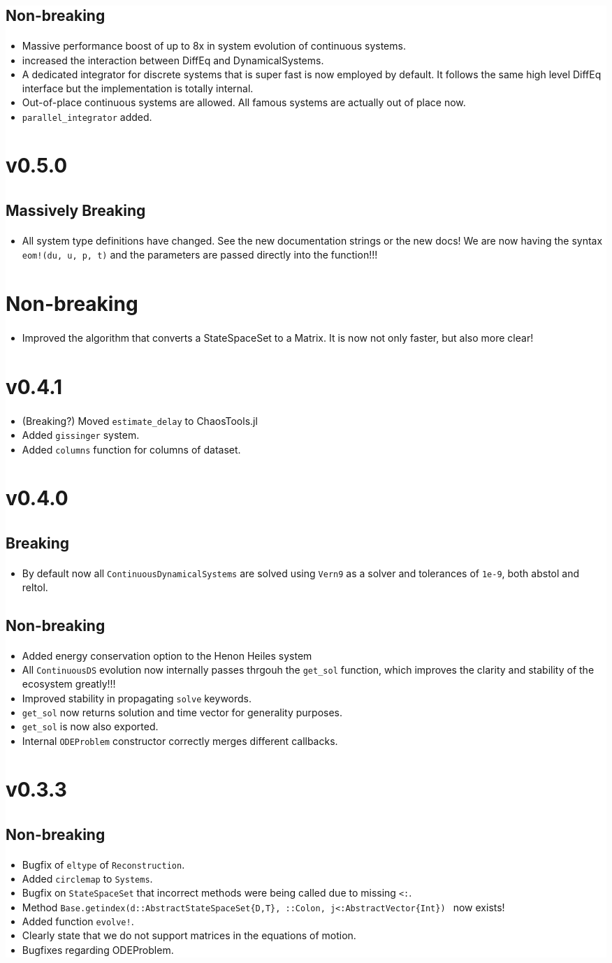 ## Non-breaking
* Massive performance boost of up to 8x in system evolution of continuous systems.
* increased the interaction between DiffEq and DynamicalSystems.
* A dedicated integrator for discrete systems that is super fast is now employed
  by default. It follows the same high level DiffEq interface but the implementation
  is totally internal.
* Out-of-place continuous systems are allowed. All famous systems are actually
  out of place now.
* `parallel_integrator` added.

# v0.5.0

## Massively Breaking
* All system type definitions have changed. See the new documentation strings
  or the new docs! We are now having the syntax `eom!(du, u, p, t)` and the
  parameters are passed directly into the function!!!

# Non-breaking
* Improved the algorithm that converts a StateSpaceSet to a Matrix. It is now not only
  faster, but also more clear!

# v0.4.1
* (Breaking?) Moved `estimate_delay` to ChaosTools.jl
* Added `gissinger` system.
* Added `columns` function for columns of dataset.

# v0.4.0
## Breaking
* By default now all `ContinuousDynamicalSystems` are solved using `Vern9` as a
  solver and tolerances of `1e-9`, both abstol and reltol.
## Non-breaking
* Added energy conservation option to the Henon Heiles system
* All `ContinuousDS` evolution now internally passes thrgouh the `get_sol` function,
  which improves the clarity and stability of the ecosystem greatly!!!
* Improved stability in propagating `solve` keywords.
* `get_sol` now returns solution and time vector for generality purposes.
* `get_sol` is now also exported.
* Internal `ODEProblem` constructor correctly merges different callbacks.

# v0.3.3
## Non-breaking
* Bugfix of `eltype` of `Reconstruction`.
* Added `circlemap` to `Systems`.
* Bugfix on `StateSpaceSet` that incorrect methods were being called due to missing `<:`.
* Method `Base.getindex(d::AbstractStateSpaceSet{D,T}, ::Colon, j<:AbstractVector{Int}) ` now exists!
* Added function `evolve!`.
* Clearly state that we do not support matrices in the equations of motion.
* Bugfixes regarding ODEProblem.

